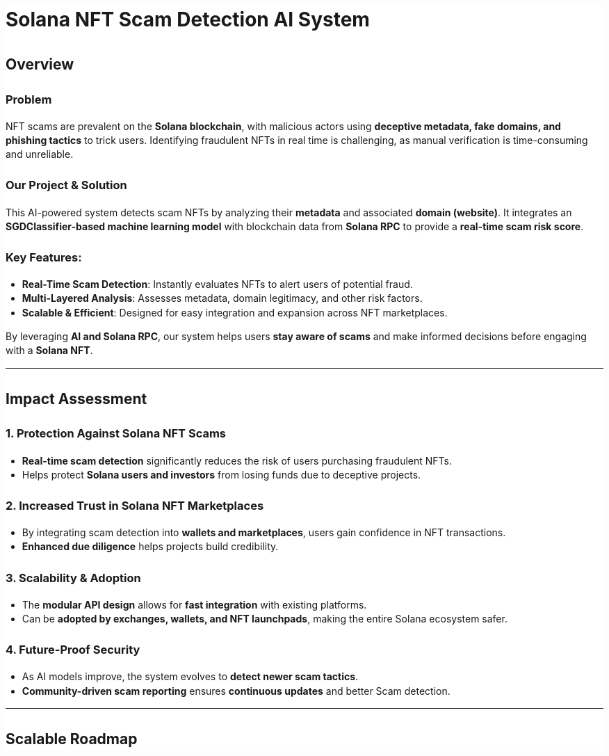# Solana NFT Scam Detection AI System

## Overview

### Problem
NFT scams are prevalent on the **Solana blockchain**, with malicious actors using **deceptive metadata, fake domains, and phishing tactics** to trick users. Identifying fraudulent NFTs in real time is challenging, as manual verification is time-consuming and unreliable.

### Our Project & Solution
This AI-powered system detects scam NFTs by analyzing their **metadata** and associated **domain (website)**. It integrates an **SGDClassifier-based machine learning model** with blockchain data from **Solana RPC** to provide a **real-time scam risk score**. 

### Key Features:
- **Real-Time Scam Detection**: Instantly evaluates NFTs to alert users of potential fraud.
- **Multi-Layered Analysis**: Assesses metadata, domain legitimacy, and other risk factors.
- **Scalable & Efficient**: Designed for easy integration and expansion across NFT marketplaces.

By leveraging **AI and Solana RPC**, our system helps users **stay aware of scams** and make informed decisions before engaging with a **Solana NFT**.

---

## **Impact Assessment**
### **1. Protection Against Solana NFT Scams**
- **Real-time scam detection** significantly reduces the risk of users purchasing fraudulent NFTs.
- Helps protect **Solana users and investors** from losing funds due to deceptive projects.
  
### **2. Increased Trust in Solana NFT Marketplaces**
- By integrating scam detection into **wallets and marketplaces**, users gain confidence in NFT transactions.
- **Enhanced due diligence** helps projects build credibility.

### **3. Scalability & Adoption**
- The **modular API design** allows for **fast integration** with existing platforms.
- Can be **adopted by exchanges, wallets, and NFT launchpads**, making the entire Solana ecosystem safer.

### **4. Future-Proof Security**
- As AI models improve, the system evolves to **detect newer scam tactics**.
- **Community-driven scam reporting** ensures **continuous updates** and better Scam detection.

---
## **Scalable Roadmap**
